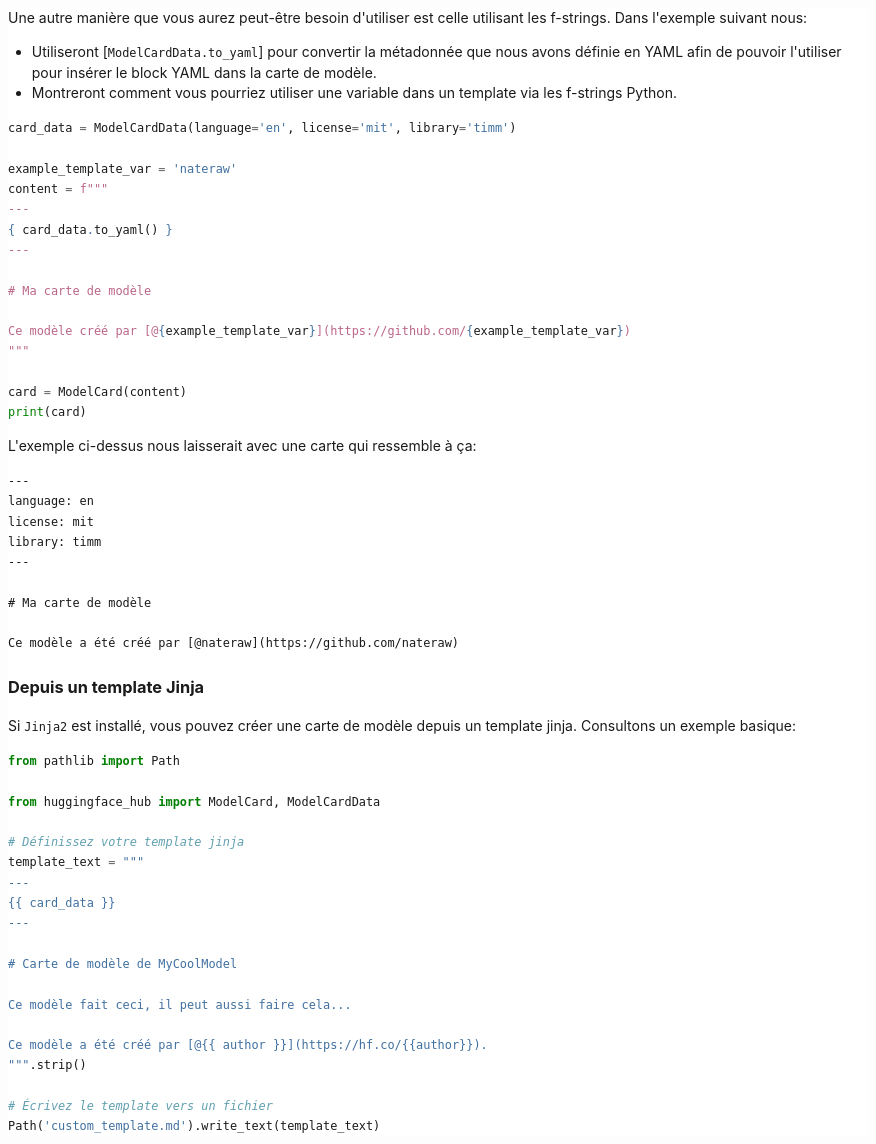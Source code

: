 Une autre manière que vous aurez peut-être besoin d'utiliser est celle utilisant les
f-strings. Dans l'exemple suivant nous:

- Utiliseront [`ModelCardData.to_yaml`] pour convertir la métadonnée que nous avons définie en YAML afin de pouvoir l'utiliser pour
  insérer le block YAML dans la carte de modèle.
- Montreront comment vous pourriez utiliser une variable dans un template via les f-strings Python.

```python
card_data = ModelCardData(language='en', license='mit', library='timm')

example_template_var = 'nateraw'
content = f"""
---
{ card_data.to_yaml() }
---

# Ma carte de modèle

Ce modèle créé par [@{example_template_var}](https://github.com/{example_template_var})
"""

card = ModelCard(content)
print(card)
```

L'exemple ci-dessus nous laisserait avec une carte qui ressemble à ça:

```
---
language: en
license: mit
library: timm
---

# Ma carte de modèle

Ce modèle a été créé par [@nateraw](https://github.com/nateraw)
```

### Depuis un template Jinja

Si `Jinja2` est installé, vous pouvez créer une carte de modèle depuis un template jinja. Consultons un exemple
basique:

```python
from pathlib import Path

from huggingface_hub import ModelCard, ModelCardData

# Définissez votre template jinja
template_text = """
---
{{ card_data }}
---

# Carte de modèle de MyCoolModel

Ce modèle fait ceci, il peut aussi faire cela...

Ce modèle a été créé par [@{{ author }}](https://hf.co/{{author}}).
""".strip()

# Écrivez le template vers un fichier
Path('custom_template.md').write_text(template_text)

```